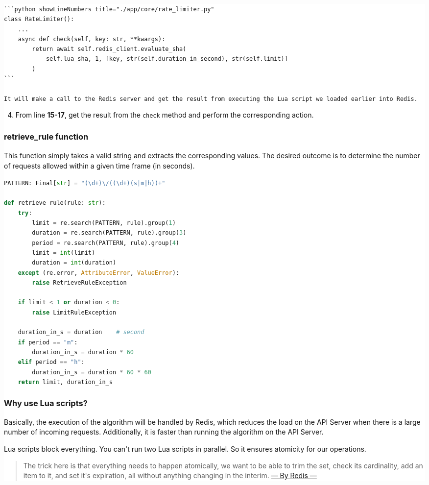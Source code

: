    ```python showLineNumbers title="./app/core/rate_limiter.py"
    class RateLimiter():
        ...	
        async def check(self, key: str, **kwargs):
            return await self.redis_client.evaluate_sha(
                self.lua_sha, 1, [key, str(self.duration_in_second), str(self.limit)]
            )
    ```
    
    It will make a call to the Redis server and get the result from executing the Lua script we loaded earlier into Redis.
    
4. From line **15-17**, get the result from the `check` method and perform the corresponding action.

### retrieve_rule function

This function simply takes a valid string and extracts the corresponding values. The desired outcome is to determine the number of requests allowed within a given time frame (in seconds).

```python showLineNumbers title="./app/core/rate_limiter.py"
PATTERN: Final[str] = "(\d+)\/((\d+)(s|m|h))+"

def retrieve_rule(rule: str):
    try:
        limit = re.search(PATTERN, rule).group(1)
        duration = re.search(PATTERN, rule).group(3)
        period = re.search(PATTERN, rule).group(4)
        limit = int(limit)
        duration = int(duration)
    except (re.error, AttributeError, ValueError):
        raise RetrieveRuleException
    
    if limit < 1 or duration < 0:
        raise LimitRuleException

    duration_in_s = duration    # second
    if period == "m":
        duration_in_s = duration * 60
    elif period == "h":
        duration_in_s = duration * 60 * 60
    return limit, duration_in_s
```

### Why use Lua scripts?

Basically, the execution of the algorithm will be handled by Redis, which reduces the load on the API Server when there is a large number of incoming requests. Additionally, it is faster than running the algorithm on the API Server.

Lua scripts block everything. You can't run two Lua scripts in parallel. So it ensures atomicity for our operations.

> The trick here is that everything needs to happen atomically, we want to be able to trim the set, check its cardinality, add an item to it, and set it's expiration, all without anything changing in the interim.
[— By Redis —](https://redis.io/learn/develop/dotnet/aspnetcore/rate-limiting/sliding-window#sliding-window-rate-limiter-lua-script)
> 
